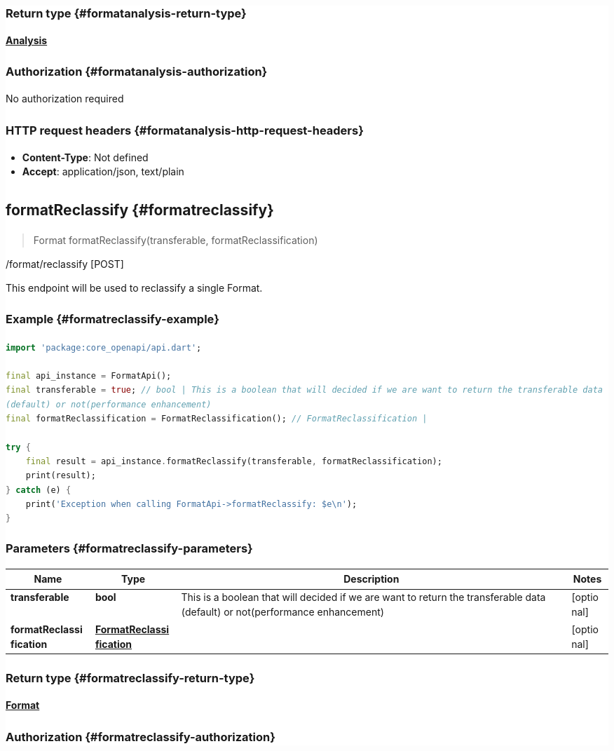 ### Return type {#formatanalysis-return-type}

[**Analysis**](../models/Analysis)

### Authorization {#formatanalysis-authorization}

No authorization required

### HTTP request headers {#formatanalysis-http-request-headers}

 - **Content-Type**: Not defined
 - **Accept**: application/json, text/plain

## **formatReclassify** {#formatreclassify}
> Format formatReclassify(transferable, formatReclassification)

/format/reclassify [POST]

This endpoint will be used to reclassify a single Format.

### Example {#formatreclassify-example}
```dart
import 'package:core_openapi/api.dart';

final api_instance = FormatApi();
final transferable = true; // bool | This is a boolean that will decided if we are want to return the transferable data (default) or not(performance enhancement)
final formatReclassification = FormatReclassification(); // FormatReclassification | 

try {
    final result = api_instance.formatReclassify(transferable, formatReclassification);
    print(result);
} catch (e) {
    print('Exception when calling FormatApi->formatReclassify: $e\n');
}
```

### Parameters {#formatreclassify-parameters}

Name | Type | Description  | Notes
------------- | ------------- | ------------- | -------------
 **transferable** | **bool** | This is a boolean that will decided if we are want to return the transferable data (default) or not(performance enhancement) | [optional] 
 **formatReclassification** | [**FormatReclassification**](../models/FormatReclassification) |  | [optional] 

### Return type {#formatreclassify-return-type}

[**Format**](../models/Format)

### Authorization {#formatreclassify-authorization}
